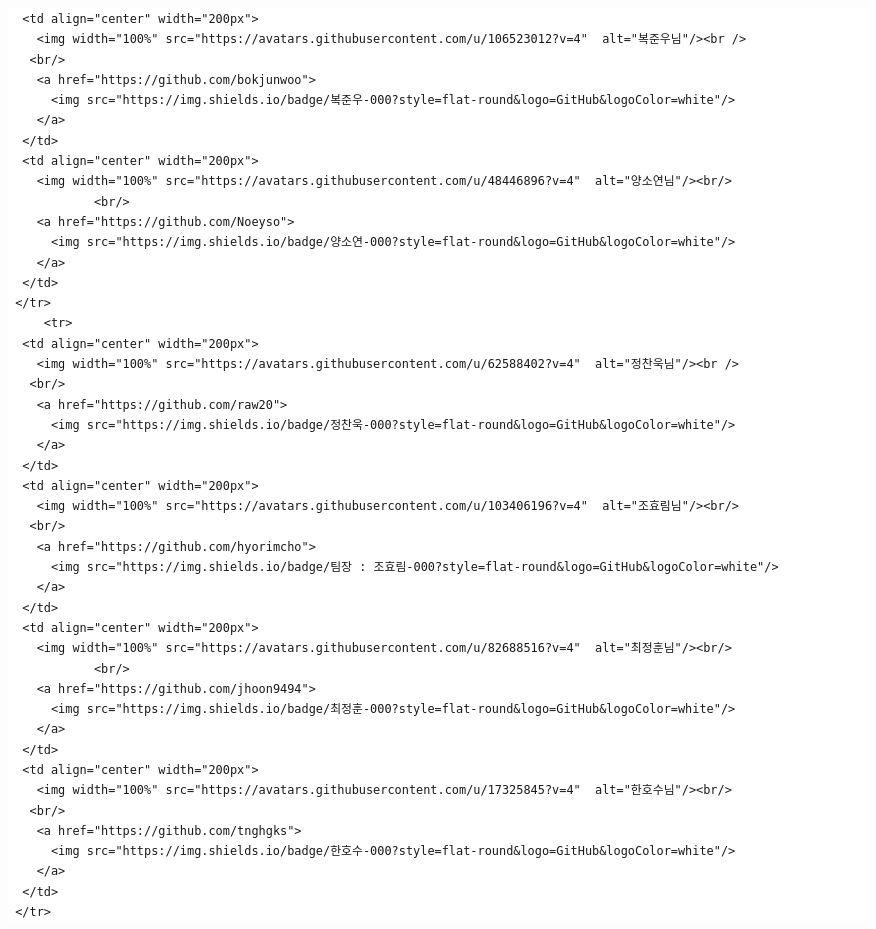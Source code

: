       <td align="center" width="200px">
        <img width="100%" src="https://avatars.githubusercontent.com/u/106523012?v=4"  alt="복준우님"/><br />
       <br/>
        <a href="https://github.com/bokjunwoo">
          <img src="https://img.shields.io/badge/복준우-000?style=flat-round&logo=GitHub&logoColor=white"/>
        </a>
      </td>
      <td align="center" width="200px">
        <img width="100%" src="https://avatars.githubusercontent.com/u/48446896?v=4"  alt="양소연님"/><br/>
                <br/>
        <a href="https://github.com/Noeyso">
          <img src="https://img.shields.io/badge/양소연-000?style=flat-round&logo=GitHub&logoColor=white"/>
        </a>
      </td>
     </tr>
         <tr>
      <td align="center" width="200px">
        <img width="100%" src="https://avatars.githubusercontent.com/u/62588402?v=4"  alt="정찬욱님"/><br />
       <br/>
        <a href="https://github.com/raw20">
          <img src="https://img.shields.io/badge/정찬욱-000?style=flat-round&logo=GitHub&logoColor=white"/>
        </a>
      </td>
      <td align="center" width="200px">
        <img width="100%" src="https://avatars.githubusercontent.com/u/103406196?v=4"  alt="조효림님"/><br/>
       <br/>
        <a href="https://github.com/hyorimcho">
          <img src="https://img.shields.io/badge/팀장 : 조효림-000?style=flat-round&logo=GitHub&logoColor=white"/>
        </a>
      </td>
      <td align="center" width="200px">
        <img width="100%" src="https://avatars.githubusercontent.com/u/82688516?v=4"  alt="최정훈님"/><br/>
                <br/>
        <a href="https://github.com/jhoon9494">
          <img src="https://img.shields.io/badge/최정훈-000?style=flat-round&logo=GitHub&logoColor=white"/>
        </a>
      </td>
      <td align="center" width="200px">
        <img width="100%" src="https://avatars.githubusercontent.com/u/17325845?v=4"  alt="한호수님"/><br/>
       <br/>
        <a href="https://github.com/tnghgks">
          <img src="https://img.shields.io/badge/한호수-000?style=flat-round&logo=GitHub&logoColor=white"/>
        </a>
      </td>
     </tr>
  </tbody>
</table>
